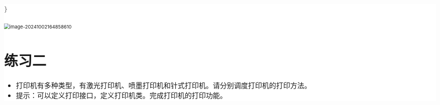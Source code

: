 ```java
}
```

<img src="https://leafalice-image.oss-cn-hangzhou.aliyuncs.com/img/image-20241002164858610.png" alt="image-20241002164858610" style="zoom:67%;" />

# 练习二

- 打印机有多种类型，有激光打印机、喷墨打印机和针式打印机。请分别调度打印机的打印方法。
- 提示：可以定义打印接口，定义打印机类。完成打印机的打印功能。